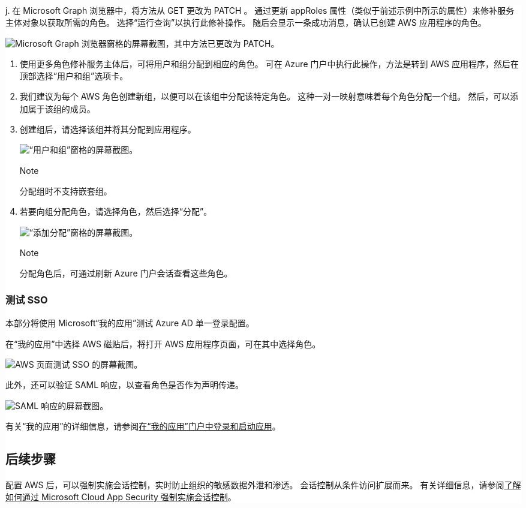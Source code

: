    j. 在 Microsoft Graph 浏览器中，将方法从 GET 更改为 PATCH 。 通过更新 appRoles 属性（类似于前述示例中所示的属性）来修补服务主体对象以获取所需的角色。 选择“运行查询”以执行此修补操作。 随后会显示一条成功消息，确认已创建 AWS 应用程序的角色。

   ![Microsoft Graph 浏览器窗格的屏幕截图，其中方法已更改为 PATCH。](./media/aws-multi-accounts-tutorial/graph-explorer-new11.png)

1. 使用更多角色修补服务主体后，可将用户和组分配到相应的角色。 可在 Azure 门户中执行此操作，方法是转到 AWS 应用程序，然后在顶部选择“用户和组”选项卡。

1. 我们建议为每个 AWS 角色创建新组，以便可以在该组中分配该特定角色。 这种一对一映射意味着每个角色分配一个组。 然后，可以添加属于该组的成员。

1. 创建组后，请选择该组并将其分配到应用程序。

   ![“用户和组”窗格的屏幕截图。](./media/aws-multi-accounts-tutorial/graph-explorer-new5.png)

   > [!Note]
   > 分配组时不支持嵌套组。

1. 若要向组分配角色，请选择角色，然后选择“分配”。

   ![“添加分配”窗格的屏幕截图。](./media/aws-multi-accounts-tutorial/graph-explorer-new6.png)

   > [!Note]
   > 分配角色后，可通过刷新 Azure 门户会话查看这些角色。

### <a name="test-sso"></a>测试 SSO

本部分将使用 Microsoft“我的应用”测试 Azure AD 单一登录配置。

在“我的应用”中选择 AWS 磁贴后，将打开 AWS 应用程序页面，可在其中选择角色。

![AWS 页面测试 SSO 的屏幕截图。](./media/aws-multi-accounts-tutorial/tutorial-amazonwebservices-test-screen.png)

此外，还可以验证 SAML 响应，以查看角色是否作为声明传递。

![SAML 响应的屏幕截图。](./media/aws-multi-accounts-tutorial/tutorial-amazonwebservices-test-saml.png)

有关“我的应用”的详细信息，请参阅[在“我的应用”门户中登录和启动应用](../user-help/my-apps-portal-end-user-access.md)。

## <a name="next-steps"></a>后续步骤

配置 AWS 后，可以强制实施会话控制，实时防止组织的敏感数据外泄和渗透。 会话控制从条件访问扩展而来。 有关详细信息，请参阅[了解如何通过 Microsoft Cloud App Security 强制实施会话控制](/cloud-app-security/proxy-deployment-aad)。



[11]: ./media/aws-multi-accounts-tutorial/ic795031.png
[12]: ./media/aws-multi-accounts-tutorial/ic795032.png
[13]: ./media/aws-multi-accounts-tutorial/ic795033.png
[14]: ./media/aws-multi-accounts-tutorial/ic795034.png
[15]: ./media/aws-multi-accounts-tutorial/ic795035.png
[16]: ./media/aws-multi-accounts-tutorial/ic795022.png
[17]: ./media/aws-multi-accounts-tutorial/ic795023.png
[18]: ./media/aws-multi-accounts-tutorial/ic795024.png
[19]: ./media/aws-multi-accounts-tutorial/ic795025.png
[32]: ./media/aws-multi-accounts-tutorial/ic7950251.png
[33]: ./media/aws-multi-accounts-tutorial/ic7950252.png
[35]: ./media/aws-multi-accounts-tutorial/tutorial-amazonwebservices-provisioning.png
[34]: ./media/aws-multi-accounts-tutorial/config3.png
[36]: ./media/aws-multi-accounts-tutorial/tutorial-amazonwebservices-securitycredentials.png
[37]: ./media/aws-multi-accounts-tutorial/tutorial-amazonwebservices-securitycredentials-continue.png
[38]: ./media/aws-multi-accounts-tutorial/tutorial-amazonwebservices-createnewaccesskey.png
[39]: ./media/aws-multi-accounts-tutorial/tutorial-amazonwebservices-provisioning-automatic.png
[40]: ./media/aws-multi-accounts-tutorial/tutorial-amazonwebservices-provisioning-testconnection.png
[41]: ./media/aws-multi-accounts-tutorial/

